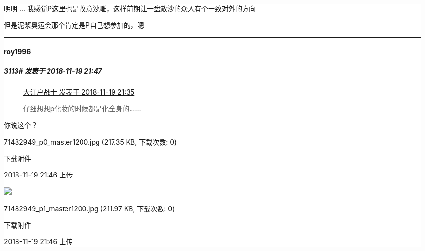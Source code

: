 明明 ...</blockquote>
我感觉P这里也是故意沙雕，这样前期让一盘散沙的众人有个一致对外的方向


但是泥浆奥运会那个肯定是P自己想参加的，嗯







-----

####  roy1996  
##### 3113#       发表于 2018-11-19 21:47



<blockquote><a href="httphttps://bbs.saraba1st.com/2b/forum.php?mod=redirect&amp;goto=findpost&amp;pid=41652107&amp;ptid=1772503" target="_blank">大江户战士 发表于 2018-11-19 21:35</a>

仔细想想p化妆的时候都是化全身的……</blockquote>
你说这个？






71482949_p0_master1200.jpg
(217.35 KB, 下载次数: 0)




下载附件


2018-11-19 21:46 上传









<img src="https://img.saraba1st.com/forum/201811/19/214640eynqks9v9277s9bp.jpg" referrerpolicy="no-referrer">









71482949_p1_master1200.jpg
(211.97 KB, 下载次数: 0)




下载附件


2018-11-19 21:46 上传




